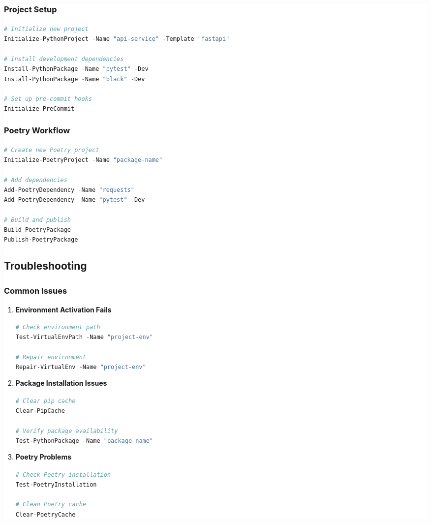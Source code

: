 ### Project Setup
```powershell
# Initialize new project
Initialize-PythonProject -Name "api-service" -Template "fastapi"

# Install development dependencies
Install-PythonPackage -Name "pytest" -Dev
Install-PythonPackage -Name "black" -Dev

# Set up pre-commit hooks
Initialize-PreCommit
```

### Poetry Workflow
```powershell
# Create new Poetry project
Initialize-PoetryProject -Name "package-name"

# Add dependencies
Add-PoetryDependency -Name "requests"
Add-PoetryDependency -Name "pytest" -Dev

# Build and publish
Build-PoetryPackage
Publish-PoetryPackage
```

## Troubleshooting

### Common Issues

1. **Environment Activation Fails**
   ```powershell
   # Check environment path
   Test-VirtualEnvPath -Name "project-env"
   
   # Repair environment
   Repair-VirtualEnv -Name "project-env"
   ```

2. **Package Installation Issues**
   ```powershell
   # Clear pip cache
   Clear-PipCache
   
   # Verify package availability
   Test-PythonPackage -Name "package-name"
   ```

3. **Poetry Problems**
   ```powershell
   # Check Poetry installation
   Test-PoetryInstallation
   
   # Clean Poetry cache
   Clear-PoetryCache
   ```
